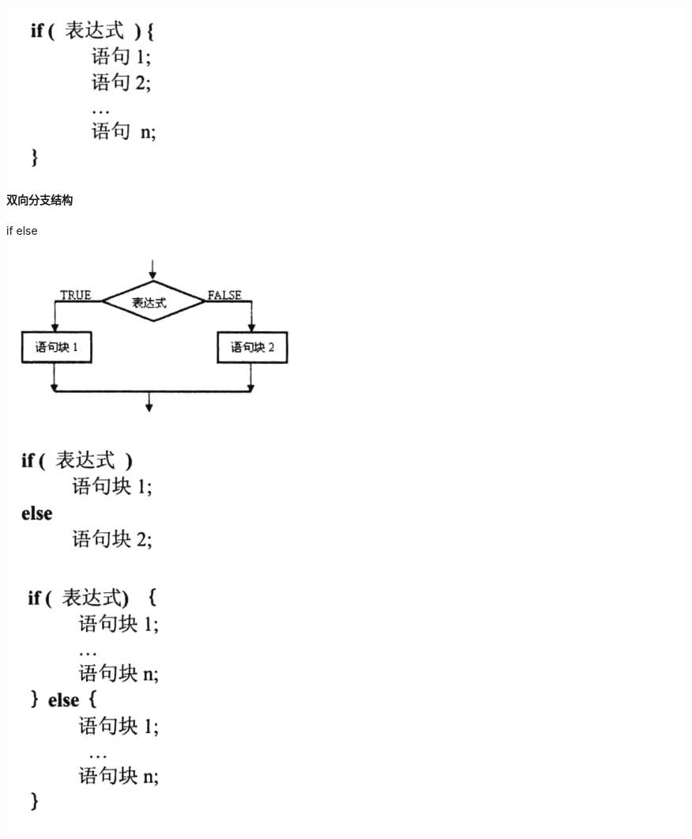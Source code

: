 ![1546852080316](images/1546852080316.png)

#### 双向分支结构

if else

![1546852108348](images/1546852108348.png)

![1546852127421](images/1546852127421.png)

![1546852141802](images/1546852141802.png)

